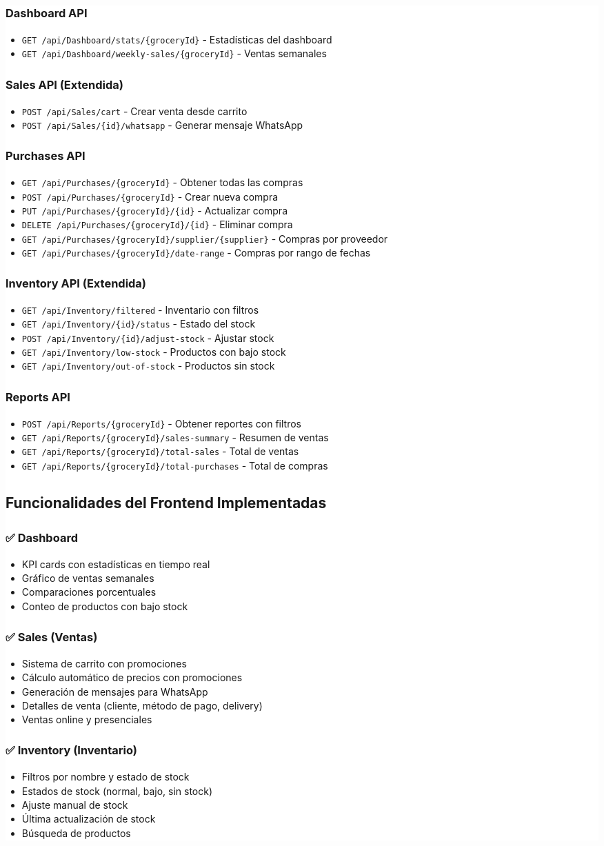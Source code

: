 ### Dashboard API
- `GET /api/Dashboard/stats/{groceryId}` - Estadísticas del dashboard
- `GET /api/Dashboard/weekly-sales/{groceryId}` - Ventas semanales

### Sales API (Extendida)
- `POST /api/Sales/cart` - Crear venta desde carrito
- `POST /api/Sales/{id}/whatsapp` - Generar mensaje WhatsApp

### Purchases API
- `GET /api/Purchases/{groceryId}` - Obtener todas las compras
- `POST /api/Purchases/{groceryId}` - Crear nueva compra
- `PUT /api/Purchases/{groceryId}/{id}` - Actualizar compra
- `DELETE /api/Purchases/{groceryId}/{id}` - Eliminar compra
- `GET /api/Purchases/{groceryId}/supplier/{supplier}` - Compras por proveedor
- `GET /api/Purchases/{groceryId}/date-range` - Compras por rango de fechas

### Inventory API (Extendida)
- `GET /api/Inventory/filtered` - Inventario con filtros
- `GET /api/Inventory/{id}/status` - Estado del stock
- `POST /api/Inventory/{id}/adjust-stock` - Ajustar stock
- `GET /api/Inventory/low-stock` - Productos con bajo stock
- `GET /api/Inventory/out-of-stock` - Productos sin stock

### Reports API
- `POST /api/Reports/{groceryId}` - Obtener reportes con filtros
- `GET /api/Reports/{groceryId}/sales-summary` - Resumen de ventas
- `GET /api/Reports/{groceryId}/total-sales` - Total de ventas
- `GET /api/Reports/{groceryId}/total-purchases` - Total de compras

## Funcionalidades del Frontend Implementadas

### ✅ Dashboard
- KPI cards con estadísticas en tiempo real
- Gráfico de ventas semanales
- Comparaciones porcentuales
- Conteo de productos con bajo stock

### ✅ Sales (Ventas)
- Sistema de carrito con promociones
- Cálculo automático de precios con promociones
- Generación de mensajes para WhatsApp
- Detalles de venta (cliente, método de pago, delivery)
- Ventas online y presenciales

### ✅ Inventory (Inventario)
- Filtros por nombre y estado de stock
- Estados de stock (normal, bajo, sin stock)
- Ajuste manual de stock
- Última actualización de stock
- Búsqueda de productos
